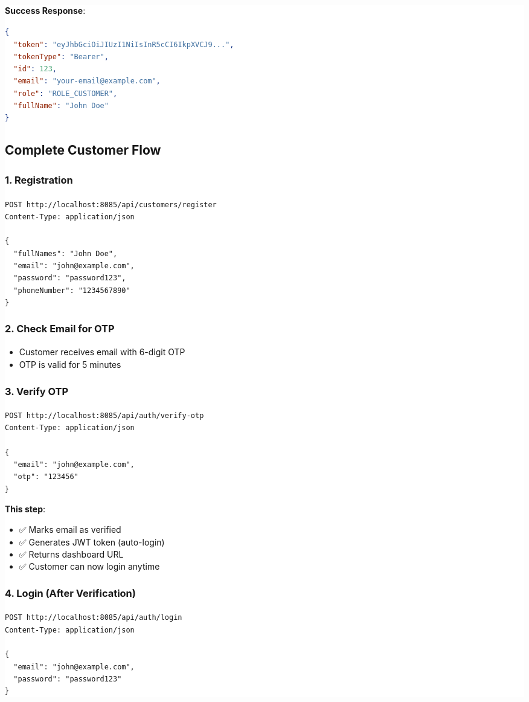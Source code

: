 **Success Response**:
```json
{
  "token": "eyJhbGciOiJIUzI1NiIsInR5cCI6IkpXVCJ9...",
  "tokenType": "Bearer",
  "id": 123,
  "email": "your-email@example.com",
  "role": "ROLE_CUSTOMER",
  "fullName": "John Doe"
}
```

## Complete Customer Flow

### 1. Registration
```http
POST http://localhost:8085/api/customers/register
Content-Type: application/json

{
  "fullNames": "John Doe",
  "email": "john@example.com",
  "password": "password123",
  "phoneNumber": "1234567890"
}
```

### 2. Check Email for OTP
- Customer receives email with 6-digit OTP
- OTP is valid for 5 minutes

### 3. Verify OTP
```http
POST http://localhost:8085/api/auth/verify-otp
Content-Type: application/json

{
  "email": "john@example.com",
  "otp": "123456"
}
```

**This step**:
- ✅ Marks email as verified
- ✅ Generates JWT token (auto-login)
- ✅ Returns dashboard URL
- ✅ Customer can now login anytime

### 4. Login (After Verification)
```http
POST http://localhost:8085/api/auth/login
Content-Type: application/json

{
  "email": "john@example.com",
  "password": "password123"
}
```
